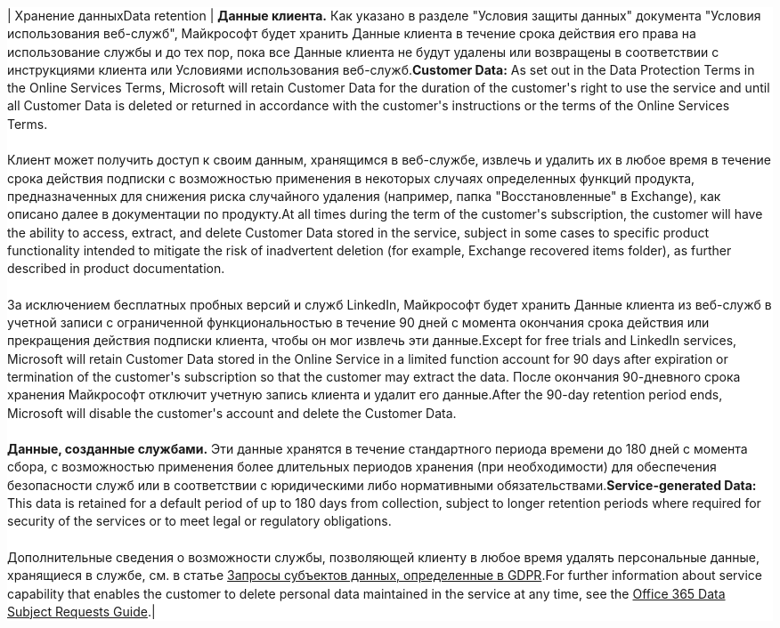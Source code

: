 | <span data-ttu-id="a48c4-165">Хранение данных</span><span class="sxs-lookup"><span data-stu-id="a48c4-165">Data retention</span></span> | <span data-ttu-id="a48c4-166">**Данные клиента.** Как указано в разделе "Условия защиты данных" документа "Условия использования веб-служб", Майкрософт будет хранить Данные клиента в течение срока действия его права на использование службы и до тех пор, пока все Данные клиента не будут удалены или возвращены в соответствии с инструкциями клиента или Условиями использования веб-служб.</span><span class="sxs-lookup"><span data-stu-id="a48c4-166">**Customer Data:** As set out in the Data Protection Terms in the Online Services Terms, Microsoft will retain Customer Data for the duration of the customer's right to use the service and until all Customer Data is deleted or returned in accordance with the customer's instructions or the terms of the Online Services Terms.</span></span> <br><br> <span data-ttu-id="a48c4-167">Клиент может получить доступ к своим данным, хранящимся в веб-службе, извлечь и удалить их в любое время в течение срока действия подписки с возможностью применения в некоторых случаях определенных функций продукта, предназначенных для снижения риска случайного удаления (например, папка "Восстановленные" в Exchange), как описано далее в документации по продукту.</span><span class="sxs-lookup"><span data-stu-id="a48c4-167">At all times during the term of the customer's subscription, the customer will have the ability to access, extract, and delete Customer Data stored in the service, subject in some cases to specific product functionality intended to mitigate the risk of inadvertent deletion (for example, Exchange recovered items folder), as further described in product documentation.</span></span> <br><br> <span data-ttu-id="a48c4-168">За исключением бесплатных пробных версий и служб LinkedIn, Майкрософт будет хранить Данные клиента из веб-служб в учетной записи с ограниченной функциональностью в течение 90 дней с момента окончания срока действия или прекращения действия подписки клиента, чтобы он мог извлечь эти данные.</span><span class="sxs-lookup"><span data-stu-id="a48c4-168">Except for free trials and LinkedIn services, Microsoft will retain Customer Data stored in the Online Service in a limited function account for 90 days after expiration or termination of the customer's subscription so that the customer may extract the data.</span></span> <span data-ttu-id="a48c4-169">После окончания 90-дневного срока хранения Майкрософт отключит учетную запись клиента и удалит его данные.</span><span class="sxs-lookup"><span data-stu-id="a48c4-169">After the 90-day retention period ends, Microsoft will disable the customer's account and delete the Customer Data.</span></span> <br><br> <span data-ttu-id="a48c4-170">**Данные, созданные службами.** Эти данные хранятся в течение стандартного периода времени до 180 дней с момента сбора, с возможностью применения более длительных периодов хранения (при необходимости) для обеспечения безопасности служб или в соответствии с юридическими либо нормативными обязательствами.</span><span class="sxs-lookup"><span data-stu-id="a48c4-170">**Service-generated Data:** This data is retained for a default period of up to 180 days from collection, subject to longer retention periods where required for security of the services or to meet legal or regulatory obligations.</span></span> <br><br> <span data-ttu-id="a48c4-171">Дополнительные сведения о возможности службы, позволяющей клиенту в любое время удалять персональные данные, хранящиеся в службе, см. в статье [Запросы субъектов данных, определенные в GDPR](/microsoft-365/compliance/gdpr-data-subject-requests?toc=/microsoft-365/enterprise/toc.json).</span><span class="sxs-lookup"><span data-stu-id="a48c4-171">For further information about service capability that enables the customer to delete personal data maintained in the service at any time, see the [Office 365 Data Subject Requests Guide](/microsoft-365/compliance/gdpr-data-subject-requests?toc=/microsoft-365/enterprise/toc.json).</span></span>|